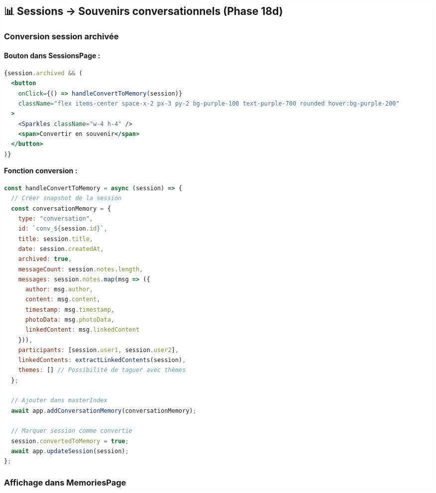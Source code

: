 
## 📊 Sessions → Souvenirs conversationnels (Phase 18d)

### Conversion session archivée

**Bouton dans SessionsPage :**
```jsx
{session.archived && (
  <button
    onClick={() => handleConvertToMemory(session)}
    className="flex items-center space-x-2 px-3 py-2 bg-purple-100 text-purple-700 rounded hover:bg-purple-200"
  >
    <Sparkles className="w-4 h-4" />
    <span>Convertir en souvenir</span>
  </button>
)}
```

**Fonction conversion :**
```javascript
const handleConvertToMemory = async (session) => {
  // Créer snapshot de la session
  const conversationMemory = {
    type: "conversation",
    id: `conv_${session.id}`,
    title: session.title,
    date: session.createdAt,
    archived: true,
    messageCount: session.notes.length,
    messages: session.notes.map(msg => ({
      author: msg.author,
      content: msg.content,
      timestamp: msg.timestamp,
      photoData: msg.photoData,
      linkedContent: msg.linkedContent
    })),
    participants: [session.user1, session.user2],
    linkedContents: extractLinkedContents(session),
    themes: [] // Possibilité de taguer avec thèmes
  };
  
  // Ajouter dans masterIndex
  await app.addConversationMemory(conversationMemory);
  
  // Marquer session comme convertie
  session.convertedToMemory = true;
  await app.updateSession(session);
};
```

### Affichage dans MemoriesPage
